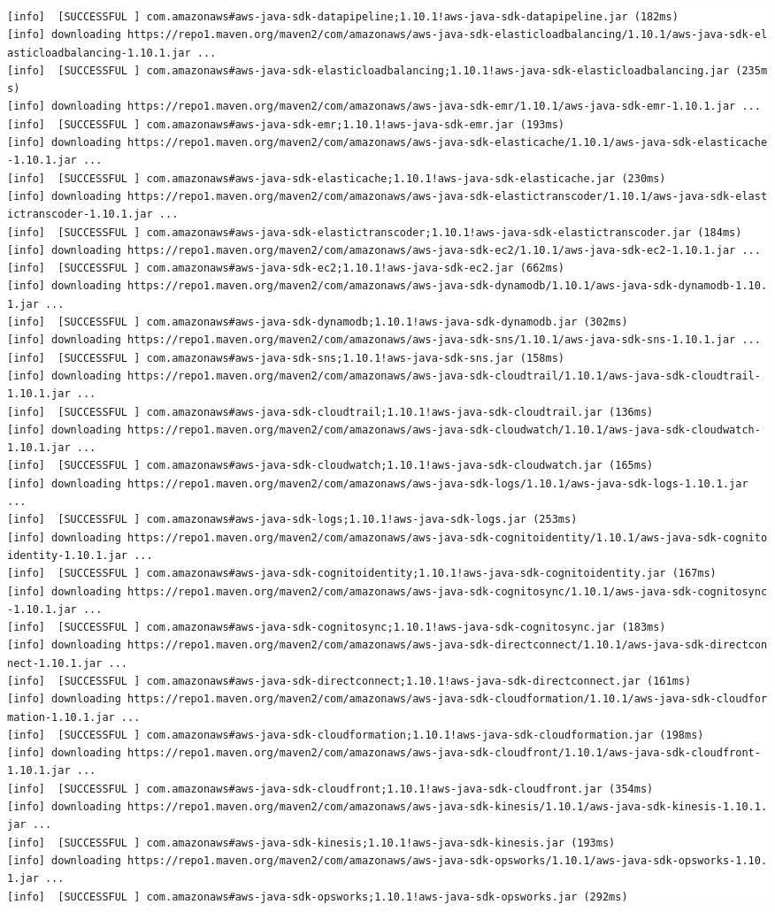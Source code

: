 ```
[info] 	[SUCCESSFUL ] com.amazonaws#aws-java-sdk-datapipeline;1.10.1!aws-java-sdk-datapipeline.jar (182ms)
[info] downloading https://repo1.maven.org/maven2/com/amazonaws/aws-java-sdk-elasticloadbalancing/1.10.1/aws-java-sdk-elasticloadbalancing-1.10.1.jar ...
[info] 	[SUCCESSFUL ] com.amazonaws#aws-java-sdk-elasticloadbalancing;1.10.1!aws-java-sdk-elasticloadbalancing.jar (235ms)
[info] downloading https://repo1.maven.org/maven2/com/amazonaws/aws-java-sdk-emr/1.10.1/aws-java-sdk-emr-1.10.1.jar ...
[info] 	[SUCCESSFUL ] com.amazonaws#aws-java-sdk-emr;1.10.1!aws-java-sdk-emr.jar (193ms)
[info] downloading https://repo1.maven.org/maven2/com/amazonaws/aws-java-sdk-elasticache/1.10.1/aws-java-sdk-elasticache-1.10.1.jar ...
[info] 	[SUCCESSFUL ] com.amazonaws#aws-java-sdk-elasticache;1.10.1!aws-java-sdk-elasticache.jar (230ms)
[info] downloading https://repo1.maven.org/maven2/com/amazonaws/aws-java-sdk-elastictranscoder/1.10.1/aws-java-sdk-elastictranscoder-1.10.1.jar ...
[info] 	[SUCCESSFUL ] com.amazonaws#aws-java-sdk-elastictranscoder;1.10.1!aws-java-sdk-elastictranscoder.jar (184ms)
[info] downloading https://repo1.maven.org/maven2/com/amazonaws/aws-java-sdk-ec2/1.10.1/aws-java-sdk-ec2-1.10.1.jar ...
[info] 	[SUCCESSFUL ] com.amazonaws#aws-java-sdk-ec2;1.10.1!aws-java-sdk-ec2.jar (662ms)
[info] downloading https://repo1.maven.org/maven2/com/amazonaws/aws-java-sdk-dynamodb/1.10.1/aws-java-sdk-dynamodb-1.10.1.jar ...
[info] 	[SUCCESSFUL ] com.amazonaws#aws-java-sdk-dynamodb;1.10.1!aws-java-sdk-dynamodb.jar (302ms)
[info] downloading https://repo1.maven.org/maven2/com/amazonaws/aws-java-sdk-sns/1.10.1/aws-java-sdk-sns-1.10.1.jar ...
[info] 	[SUCCESSFUL ] com.amazonaws#aws-java-sdk-sns;1.10.1!aws-java-sdk-sns.jar (158ms)
[info] downloading https://repo1.maven.org/maven2/com/amazonaws/aws-java-sdk-cloudtrail/1.10.1/aws-java-sdk-cloudtrail-1.10.1.jar ...
[info] 	[SUCCESSFUL ] com.amazonaws#aws-java-sdk-cloudtrail;1.10.1!aws-java-sdk-cloudtrail.jar (136ms)
[info] downloading https://repo1.maven.org/maven2/com/amazonaws/aws-java-sdk-cloudwatch/1.10.1/aws-java-sdk-cloudwatch-1.10.1.jar ...
[info] 	[SUCCESSFUL ] com.amazonaws#aws-java-sdk-cloudwatch;1.10.1!aws-java-sdk-cloudwatch.jar (165ms)
[info] downloading https://repo1.maven.org/maven2/com/amazonaws/aws-java-sdk-logs/1.10.1/aws-java-sdk-logs-1.10.1.jar ...
[info] 	[SUCCESSFUL ] com.amazonaws#aws-java-sdk-logs;1.10.1!aws-java-sdk-logs.jar (253ms)
[info] downloading https://repo1.maven.org/maven2/com/amazonaws/aws-java-sdk-cognitoidentity/1.10.1/aws-java-sdk-cognitoidentity-1.10.1.jar ...
[info] 	[SUCCESSFUL ] com.amazonaws#aws-java-sdk-cognitoidentity;1.10.1!aws-java-sdk-cognitoidentity.jar (167ms)
[info] downloading https://repo1.maven.org/maven2/com/amazonaws/aws-java-sdk-cognitosync/1.10.1/aws-java-sdk-cognitosync-1.10.1.jar ...
[info] 	[SUCCESSFUL ] com.amazonaws#aws-java-sdk-cognitosync;1.10.1!aws-java-sdk-cognitosync.jar (183ms)
[info] downloading https://repo1.maven.org/maven2/com/amazonaws/aws-java-sdk-directconnect/1.10.1/aws-java-sdk-directconnect-1.10.1.jar ...
[info] 	[SUCCESSFUL ] com.amazonaws#aws-java-sdk-directconnect;1.10.1!aws-java-sdk-directconnect.jar (161ms)
[info] downloading https://repo1.maven.org/maven2/com/amazonaws/aws-java-sdk-cloudformation/1.10.1/aws-java-sdk-cloudformation-1.10.1.jar ...
[info] 	[SUCCESSFUL ] com.amazonaws#aws-java-sdk-cloudformation;1.10.1!aws-java-sdk-cloudformation.jar (198ms)
[info] downloading https://repo1.maven.org/maven2/com/amazonaws/aws-java-sdk-cloudfront/1.10.1/aws-java-sdk-cloudfront-1.10.1.jar ...
[info] 	[SUCCESSFUL ] com.amazonaws#aws-java-sdk-cloudfront;1.10.1!aws-java-sdk-cloudfront.jar (354ms)
[info] downloading https://repo1.maven.org/maven2/com/amazonaws/aws-java-sdk-kinesis/1.10.1/aws-java-sdk-kinesis-1.10.1.jar ...
[info] 	[SUCCESSFUL ] com.amazonaws#aws-java-sdk-kinesis;1.10.1!aws-java-sdk-kinesis.jar (193ms)
[info] downloading https://repo1.maven.org/maven2/com/amazonaws/aws-java-sdk-opsworks/1.10.1/aws-java-sdk-opsworks-1.10.1.jar ...
[info] 	[SUCCESSFUL ] com.amazonaws#aws-java-sdk-opsworks;1.10.1!aws-java-sdk-opsworks.jar (292ms)
```